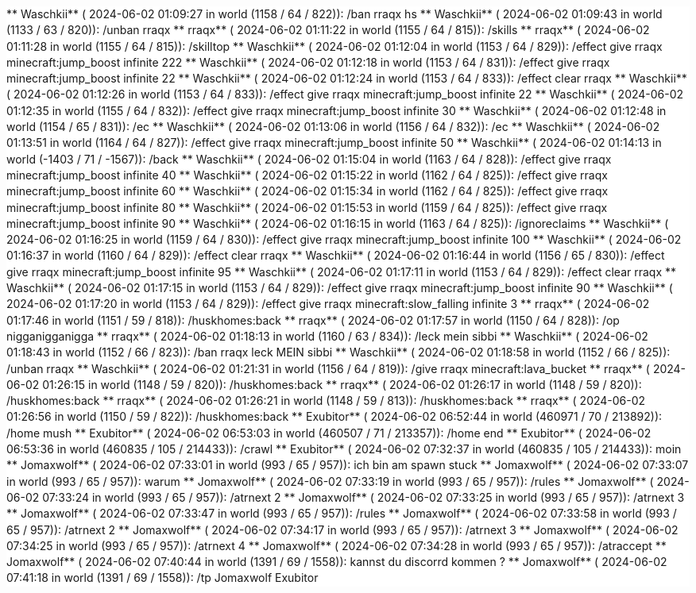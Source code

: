** Waschkii** ( 2024-06-02  01:09:27 in  world (1158 / 64 / 822)): /ban rraqx hs
** Waschkii** ( 2024-06-02  01:09:43 in  world (1133 / 63 / 820)): /unban rraqx
** rraqx** ( 2024-06-02  01:11:22 in  world (1155 / 64 / 815)): /skills
** rraqx** ( 2024-06-02  01:11:28 in  world (1155 / 64 / 815)): /skilltop
** Waschkii** ( 2024-06-02  01:12:04 in  world (1153 / 64 / 829)): /effect give rraqx minecraft:jump_boost infinite 222
** Waschkii** ( 2024-06-02  01:12:18 in  world (1153 / 64 / 831)): /effect give rraqx minecraft:jump_boost infinite 22
** Waschkii** ( 2024-06-02  01:12:24 in  world (1153 / 64 / 833)): /effect clear rraqx
** Waschkii** ( 2024-06-02  01:12:26 in  world (1153 / 64 / 833)): /effect give rraqx minecraft:jump_boost infinite 22
** Waschkii** ( 2024-06-02  01:12:35 in  world (1155 / 64 / 832)): /effect give rraqx minecraft:jump_boost infinite 30
** Waschkii** ( 2024-06-02  01:12:48 in  world (1154 / 65 / 831)): /ec
** Waschkii** ( 2024-06-02  01:13:06 in  world (1156 / 64 / 832)): /ec
** Waschkii** ( 2024-06-02  01:13:51 in  world (1164 / 64 / 827)): /effect give rraqx minecraft:jump_boost infinite 50
** Waschkii** ( 2024-06-02  01:14:13 in  world (-1403 / 71 / -1567)): /back
** Waschkii** ( 2024-06-02  01:15:04 in  world (1163 / 64 / 828)): /effect give rraqx minecraft:jump_boost infinite 40
** Waschkii** ( 2024-06-02  01:15:22 in  world (1162 / 64 / 825)): /effect give rraqx minecraft:jump_boost infinite 60
** Waschkii** ( 2024-06-02  01:15:34 in  world (1162 / 64 / 825)): /effect give rraqx minecraft:jump_boost infinite 80
** Waschkii** ( 2024-06-02  01:15:53 in  world (1159 / 64 / 825)): /effect give rraqx minecraft:jump_boost infinite 90
** Waschkii** ( 2024-06-02  01:16:15 in  world (1163 / 64 / 825)): /ignoreclaims
** Waschkii** ( 2024-06-02  01:16:25 in  world (1159 / 64 / 830)): /effect give rraqx minecraft:jump_boost infinite 100
** Waschkii** ( 2024-06-02  01:16:37 in  world (1160 / 64 / 829)): /effect clear rraqx
** Waschkii** ( 2024-06-02  01:16:44 in  world (1156 / 65 / 830)): /effect give rraqx minecraft:jump_boost infinite 95
** Waschkii** ( 2024-06-02  01:17:11 in  world (1153 / 64 / 829)): /effect clear rraqx
** Waschkii** ( 2024-06-02  01:17:15 in  world (1153 / 64 / 829)): /effect give rraqx minecraft:jump_boost infinite 90
** Waschkii** ( 2024-06-02  01:17:20 in  world (1153 / 64 / 829)): /effect give rraqx minecraft:slow_falling infinite 3
** rraqx** ( 2024-06-02  01:17:46 in  world (1151 / 59 / 818)): /huskhomes:back
** rraqx** ( 2024-06-02  01:17:57 in  world (1150 / 64 / 828)): /op nigganigganigga
** rraqx** ( 2024-06-02  01:18:13 in  world (1160 / 63 / 834)): /leck mein sibbi
** Waschkii** ( 2024-06-02  01:18:43 in  world (1152 / 66 / 823)): /ban rraqx leck MEIN sibbi
** Waschkii** ( 2024-06-02  01:18:58 in  world (1152 / 66 / 825)): /unban rraqx
** Waschkii** ( 2024-06-02  01:21:31 in  world (1156 / 64 / 819)): /give rraqx minecraft:lava_bucket
** rraqx** ( 2024-06-02  01:26:15 in  world (1148 / 59 / 820)): /huskhomes:back
** rraqx** ( 2024-06-02  01:26:17 in  world (1148 / 59 / 820)): /huskhomes:back
** rraqx** ( 2024-06-02  01:26:21 in  world (1148 / 59 / 813)): /huskhomes:back
** rraqx** ( 2024-06-02  01:26:56 in  world (1150 / 59 / 822)): /huskhomes:back
** Exubitor** ( 2024-06-02  06:52:44 in  world (460971 / 70 / 213892)): /home mush
** Exubitor** ( 2024-06-02  06:53:03 in  world (460507 / 71 / 213357)): /home end
** Exubitor** ( 2024-06-02  06:53:36 in  world (460835 / 105 / 214433)): /crawl
** Exubitor** ( 2024-06-02  07:32:37 in  world (460835 / 105 / 214433)): moin
** Jomaxwolf** ( 2024-06-02  07:33:01 in  world (993 / 65 / 957)): ich bin am spawn stuck
** Jomaxwolf** ( 2024-06-02  07:33:07 in  world (993 / 65 / 957)): warum
** Jomaxwolf** ( 2024-06-02  07:33:19 in  world (993 / 65 / 957)): /rules
** Jomaxwolf** ( 2024-06-02  07:33:24 in  world (993 / 65 / 957)): /atrnext 2
** Jomaxwolf** ( 2024-06-02  07:33:25 in  world (993 / 65 / 957)): /atrnext 3
** Jomaxwolf** ( 2024-06-02  07:33:47 in  world (993 / 65 / 957)): /rules
** Jomaxwolf** ( 2024-06-02  07:33:58 in  world (993 / 65 / 957)): /atrnext 2
** Jomaxwolf** ( 2024-06-02  07:34:17 in  world (993 / 65 / 957)): /atrnext 3
** Jomaxwolf** ( 2024-06-02  07:34:25 in  world (993 / 65 / 957)): /atrnext 4
** Jomaxwolf** ( 2024-06-02  07:34:28 in  world (993 / 65 / 957)): /atraccept
** Jomaxwolf** ( 2024-06-02  07:40:44 in  world (1391 / 69 / 1558)): kannst du discorrd kommen ?
** Jomaxwolf** ( 2024-06-02  07:41:18 in  world (1391 / 69 / 1558)): /tp Jomaxwolf Exubitor